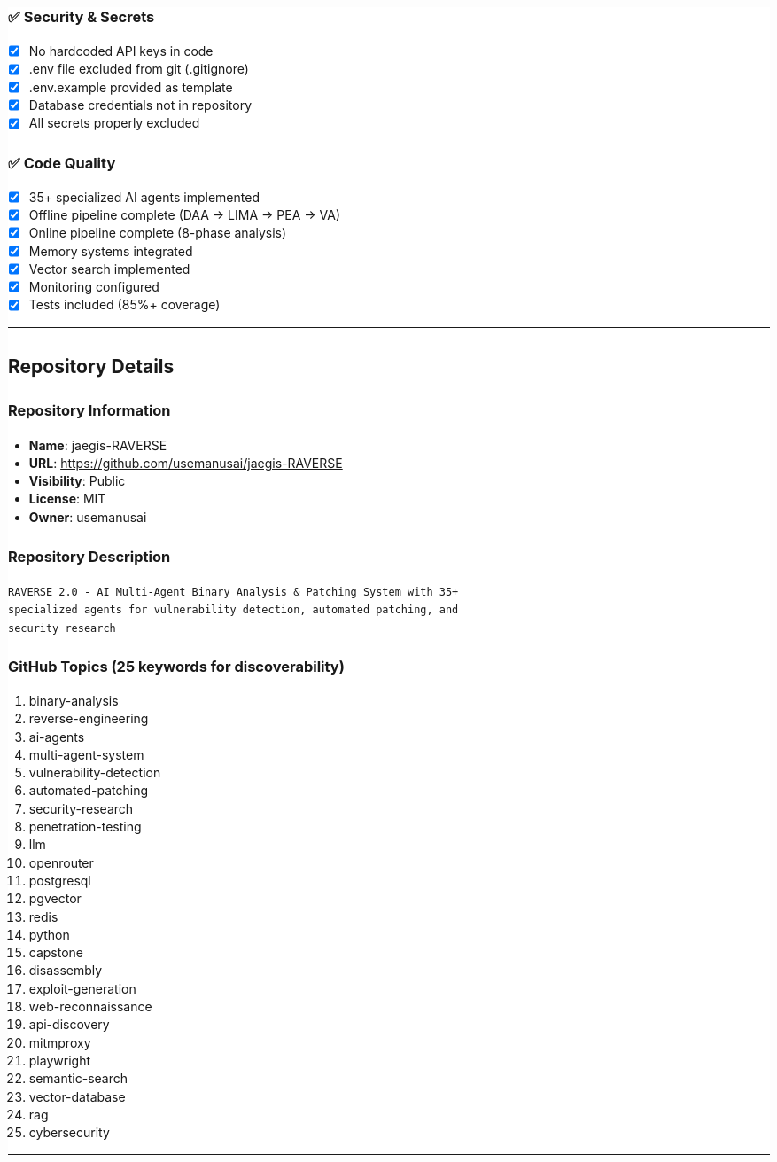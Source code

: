 ### ✅ Security & Secrets
- [x] No hardcoded API keys in code
- [x] .env file excluded from git (.gitignore)
- [x] .env.example provided as template
- [x] Database credentials not in repository
- [x] All secrets properly excluded

### ✅ Code Quality
- [x] 35+ specialized AI agents implemented
- [x] Offline pipeline complete (DAA → LIMA → PEA → VA)
- [x] Online pipeline complete (8-phase analysis)
- [x] Memory systems integrated
- [x] Vector search implemented
- [x] Monitoring configured
- [x] Tests included (85%+ coverage)

---

## Repository Details

### Repository Information
- **Name**: jaegis-RAVERSE
- **URL**: https://github.com/usemanusai/jaegis-RAVERSE
- **Visibility**: Public
- **License**: MIT
- **Owner**: usemanusai

### Repository Description
```
RAVERSE 2.0 - AI Multi-Agent Binary Analysis & Patching System with 35+ 
specialized agents for vulnerability detection, automated patching, and 
security research
```

### GitHub Topics (25 keywords for discoverability)
1. binary-analysis
2. reverse-engineering
3. ai-agents
4. multi-agent-system
5. vulnerability-detection
6. automated-patching
7. security-research
8. penetration-testing
9. llm
10. openrouter
11. postgresql
12. pgvector
13. redis
14. python
15. capstone
16. disassembly
17. exploit-generation
18. web-reconnaissance
19. api-discovery
20. mitmproxy
21. playwright
22. semantic-search
23. vector-database
24. rag
25. cybersecurity

---